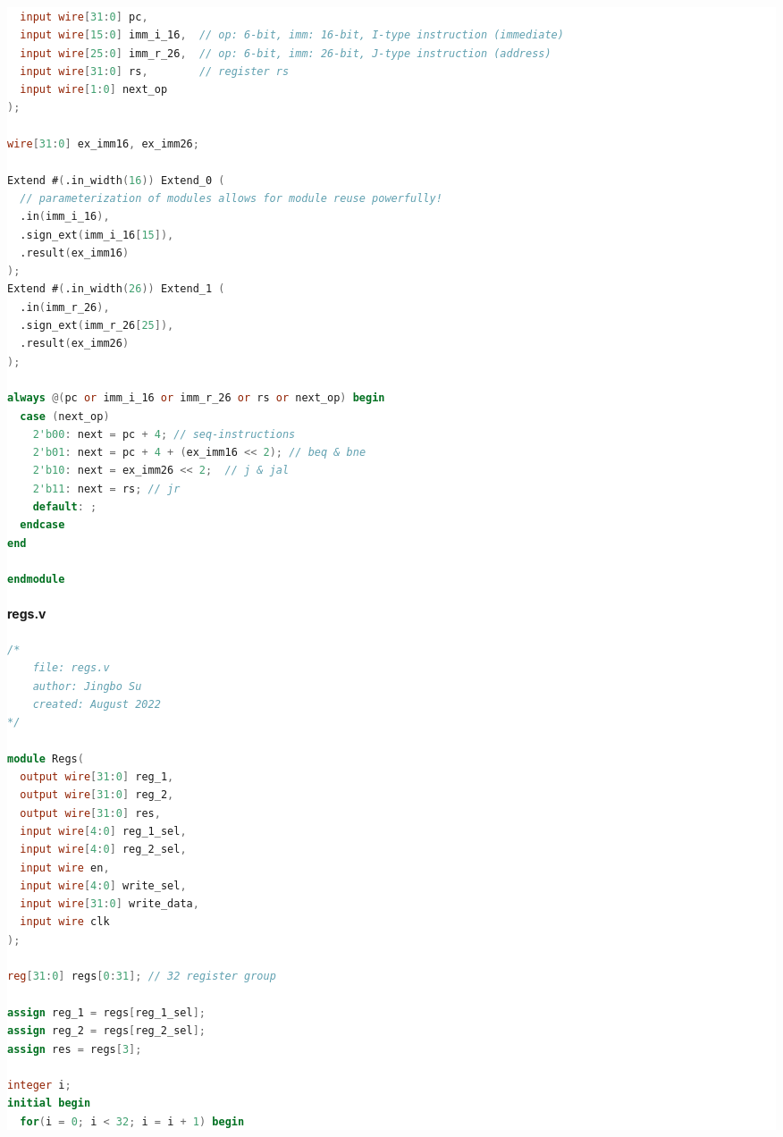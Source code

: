 ```verilog
  input wire[31:0] pc,
  input wire[15:0] imm_i_16,  // op: 6-bit, imm: 16-bit, I-type instruction (immediate)
  input wire[25:0] imm_r_26,  // op: 6-bit, imm: 26-bit, J-type instruction (address)
  input wire[31:0] rs,        // register rs
  input wire[1:0] next_op
);

wire[31:0] ex_imm16, ex_imm26;

Extend #(.in_width(16)) Extend_0 (
  // parameterization of modules allows for module reuse powerfully!
  .in(imm_i_16),
  .sign_ext(imm_i_16[15]),
  .result(ex_imm16)
);
Extend #(.in_width(26)) Extend_1 (
  .in(imm_r_26),
  .sign_ext(imm_r_26[25]),
  .result(ex_imm26)
);

always @(pc or imm_i_16 or imm_r_26 or rs or next_op) begin
  case (next_op)
    2'b00: next = pc + 4; // seq-instructions
    2'b01: next = pc + 4 + (ex_imm16 << 2); // beq & bne
    2'b10: next = ex_imm26 << 2;  // j & jal
    2'b11: next = rs; // jr
    default: ;
  endcase
end

endmodule
```

#### regs.v

```verilog
/*
    file: regs.v
    author: Jingbo Su
    created: August 2022
*/

module Regs(
  output wire[31:0] reg_1,
  output wire[31:0] reg_2,
  output wire[31:0] res,
  input wire[4:0] reg_1_sel,
  input wire[4:0] reg_2_sel,
  input wire en,
  input wire[4:0] write_sel,
  input wire[31:0] write_data,
  input wire clk
);

reg[31:0] regs[0:31]; // 32 register group

assign reg_1 = regs[reg_1_sel];
assign reg_2 = regs[reg_2_sel];
assign res = regs[3];

integer i;
initial begin
  for(i = 0; i < 32; i = i + 1) begin
```